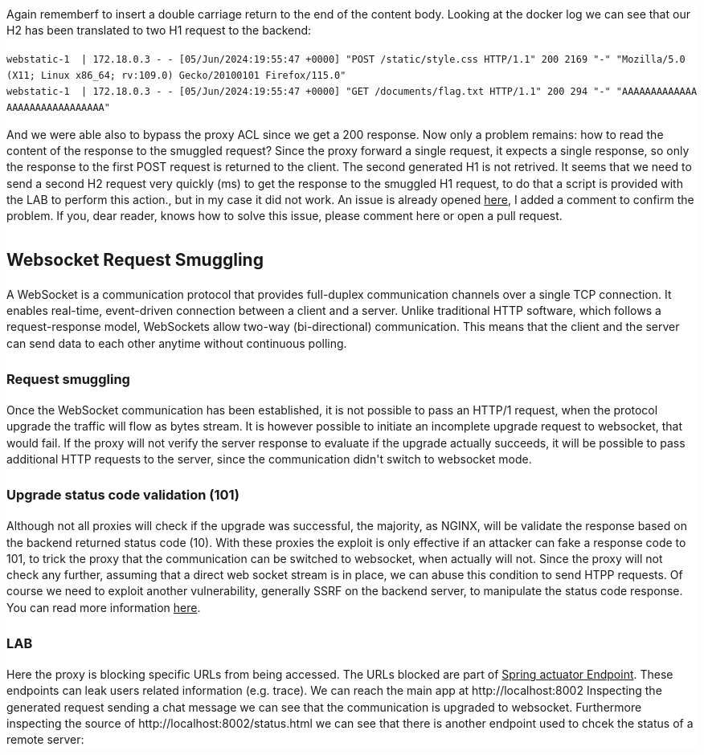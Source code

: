 Again rememberf to insert a double carriage return to the end of the content body.
Looking at the docker log we can see that our H2 has been translated to two H1 request to the backend:

    webstatic-1  | 172.18.0.3 - - [05/Jun/2024:19:55:47 +0000] "POST /static/style.css HTTP/1.1" 200 2169 "-" "Mozilla/5.0 (X11; Linux x86_64; rv:109.0) Gecko/20100101 Firefox/115.0"
    webstatic-1  | 172.18.0.3 - - [05/Jun/2024:19:55:47 +0000] "GET /documents/flag.txt HTTP/1.1" 200 294 "-" "AAAAAAAAAAAAAAAAAAAAAAAAAAAAAA"        
        
And we were able also to bypass the proxy ACL since we get a 200 response. Now only a problem remains: how to read the content of the response to the smuggled request? Since the proxy forward a single request, it expects a single response, so only the response to the first POST request is returned to the client. The second generated H1 is not retrived. It seems that we need to send a second H2 request very quickly (ms) to get the response to the smuggled H1 request, to do that a script is provided with the LAB to perform this action., but in my case it did not work. An issue is already opened [here](https://github.com/GoSecure/request-smuggling-workshop/issues/1), I added a comment to confirm the problem. If you, dear reader, knows how to solve this issue, please comment here or open a pull request.

## Websocket Request Smuggling
A WebSocket is a communication protocol that provides full-duplex communication channels over a single TCP connection. It enables real-time, event-driven connection between a client and a server.
Unlike traditional HTTP software, which follows a request-response model, WebSockets allow two-way (bi-directional) communication. This means that the client and the server can send data to each other anytime without continuous polling. 

### Request smuggling
Once the WebSocket communication has been established, it is not possible to pass an HTTP/1 request, when the protocol upgrade the traffic will flow as bytes stream. It is however possible to initiate an incomplete upgrade request to websocket, that would fail. If the proxy will not verify the server response to evaluate if the upgrade actually succeeds, it will be possible to pass additional HTTP requests to the server, since the communication didn't switch to websocket mode.

### Upgrade status code validation (101)
Although not all proxies will check if the upgrade was successful, the majority, as NGINX, will be validate the response based on the backend returned status code (10). With these proxies the exploit is only effective if an attacker can fake a response code to 101, to trick the proxy that the communication can be switched to websocket, when actually will not. Since the proxy will not check any further, assuming that a direct web socket stream is in place, we can abuse this condition to send HTPP requests. Of course we need to exploit another vulnerability, generally SSRF on the backend server, to manipulate the status code response.
You can read more information [here](https://github.com/0ang3el/websocket-smuggle).

### LAB
Here the proxy is blocking specific URLs from being accessed. The URLs blocked are part of [Spring actuator Endpoint](https://docs.spring.io/spring-boot/docs/2.1.13.RELEASE/reference/html/production-ready-endpoints.html). These endpoints can leak users related information (e.g. trace).
We can reach the main app at http://localhost:8002
Inspecting the generated request sending a chat message we can see that the communication is upgraded to websocket. Furthermore inspecting the source of http://localhost:8002/status.html we can see that there is another endpoint used to chcek the status of a remote server:
